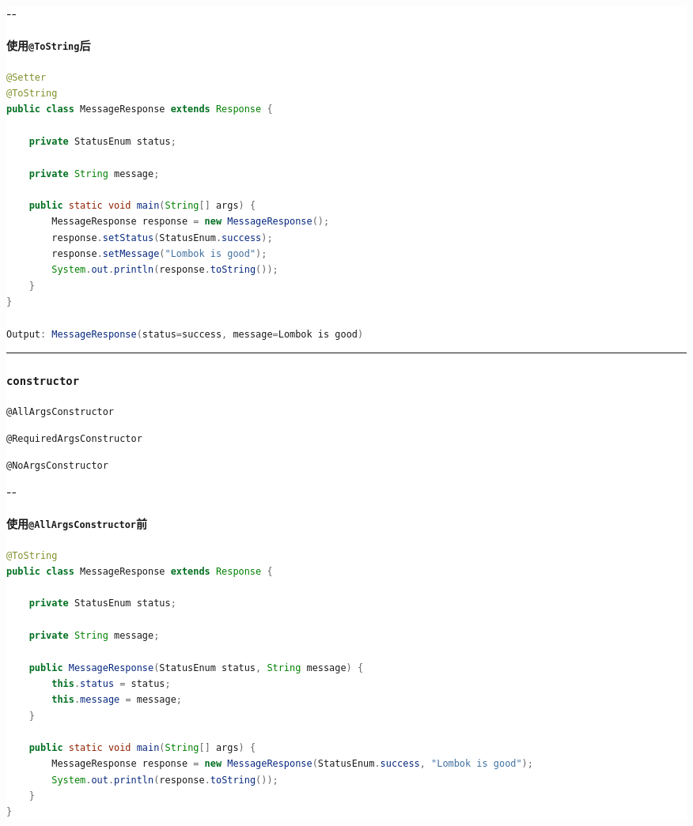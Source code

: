 ```java
```

--

#### 使用`@ToString`后

```java
@Setter
@ToString
public class MessageResponse extends Response {

    private StatusEnum status;

    private String message;

    public static void main(String[] args) {
        MessageResponse response = new MessageResponse();
        response.setStatus(StatusEnum.success);
        response.setMessage("Lombok is good");
        System.out.println(response.toString());
    }
}

Output: MessageResponse(status=success, message=Lombok is good)
```


---

### `constructor`

`@AllArgsConstructor`

`@RequiredArgsConstructor`

`@NoArgsConstructor`

--

#### 使用`@AllArgsConstructor`前

```java
@ToString
public class MessageResponse extends Response {

    private StatusEnum status;

    private String message;

    public MessageResponse(StatusEnum status, String message) {
        this.status = status;
        this.message = message;
    }

    public static void main(String[] args) {
        MessageResponse response = new MessageResponse(StatusEnum.success, "Lombok is good");
        System.out.println(response.toString());
    }
}
```
